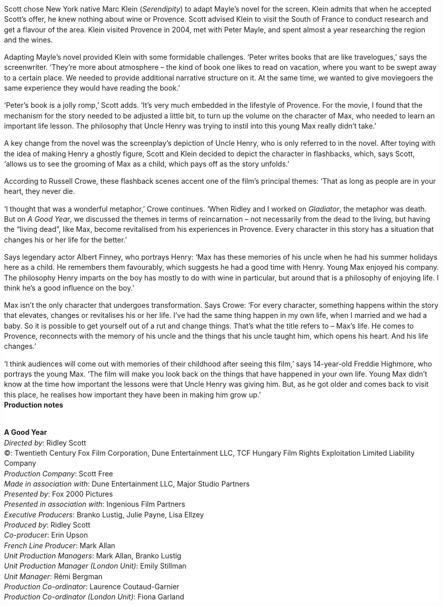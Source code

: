 Scott chose New York native Marc Klein (_Serendipity_) to adapt Mayle’s novel for the screen. Klein admits that when he accepted Scott’s offer, he knew nothing about wine or Provence. Scott advised Klein to visit the South of France to conduct research and get a flavour of the area. Klein visited Provence in 2004, met with Peter Mayle, and spent almost a year researching the region and the wines.

Adapting Mayle’s novel provided Klein with some formidable challenges. ‘Peter writes books that are like travelogues,’ says the screenwriter. ‘They’re more about atmosphere – the kind of book one likes to read on vacation, where you want to be swept away to a certain place. We needed to provide additional narrative structure on it. At the same time, we wanted to give moviegoers the same experience they would have reading the book.’

‘Peter’s book is a jolly romp,’ Scott adds. ‘It’s very much embedded in the lifestyle of Provence. For the movie, I found that the mechanism for the story needed to be adjusted a little bit, to turn up the volume on the character of Max, who needed to learn an important life lesson. The philosophy that Uncle Henry was trying to instil into this young Max really didn’t take.’

A key change from the novel was the screenplay’s depiction of Uncle Henry, who is only referred to in the novel. After toying with the idea of making Henry a ghostly figure, Scott and Klein decided to depict the character in flashbacks, which, says Scott, ‘allows us to see the grooming of Max as a child, which pays off as the story unfolds.’

According to Russell Crowe, these flashback scenes accent one of the film’s principal themes: ‘That as long as people are in your heart, they never die.

‘I thought that was a wonderful metaphor,’ Crowe continues. ‘When Ridley and I worked on _Gladiator_, the metaphor was death. But on _A Good Year_, we discussed the themes in terms of reincarnation – not necessarily from the dead to the living, but having the “living dead”, like Max, become revitalised from his experiences in Provence. Every character in this story has a situation that changes his or her life for the better.’

Says legendary actor Albert Finney, who portrays Henry: ‘Max has these memories of his uncle when he had his summer holidays here as a child. He remembers them favourably, which suggests he had a good time with Henry. Young Max enjoyed his company. The philosophy Henry imparts on the boy has mostly to do with wine in particular, but around that is a philosophy of enjoying life. I think he’s a good influence on the boy.’

Max isn’t the only character that undergoes transformation. Says Crowe: ‘For every character, something happens within the story that elevates, changes or revitalises his or her life. I’ve had the same thing happen in my own life, when I married and we had a baby. So it is possible to get yourself out of a rut and change things. That’s what the title refers to – Max’s life. He comes to Provence, reconnects with the memory of his uncle and the things that his uncle taught him, which opens his heart. And his life changes.’

‘I think audiences will come out with memories of their childhood after seeing this film,’ says 14-year-old Freddie Highmore, who portrays the young Max. ‘The film will make you look back on the things that have happened in your own life. Young Max didn’t know at the time how important the lessons were that Uncle Henry was giving him. But, as he got older and comes back to visit this place, he realises how important they have been in making him grow up.’  
**Production notes**
<br><br>

**A Good Year**  
_Directed by_: Ridley Scott  
©: Twentieth Century Fox Film Corporation,  Dune Entertainment LLC, TCF Hungary Film Rights Exploitation Limited Liability Company  
_Production Company_: Scott Free  
_Made in association with_: Dune Entertainment LLC, Major Studio Partners  
_Presented by_: Fox 2000 Pictures  
_Presented in association with_:  Ingenious Film Partners  
_Executive Producers_: Branko Lustig, Julie Payne, Lisa Ellzey  
_Produced by_: Ridley Scott  
_Co-producer_: Erin Upson  
_French Line Producer_: Mark Allan  
_Unit Production Managers_: Mark Allan,  Branko Lustig  
_Unit Production Manager (London Unit)_:  Emily Stillman  
_Unit Manager_: Rémi Bergman  
_Production Co-ordinator_:  Laurence Coutaud-Garnier  
_Production Co-ordinator (London Unit)_:  Fiona Garland  